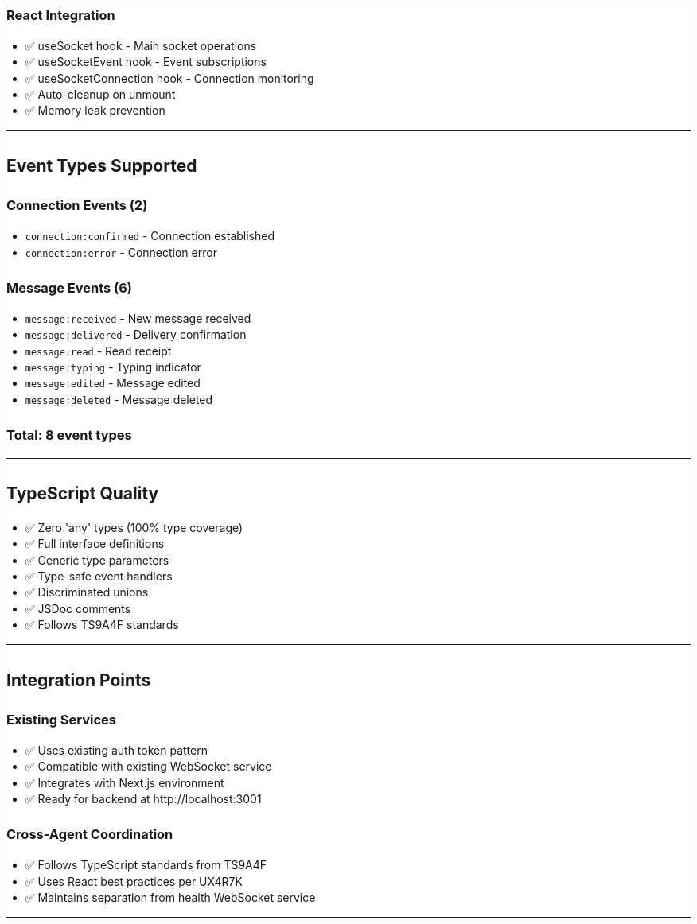 ### React Integration
- ✅ useSocket hook - Main socket operations
- ✅ useSocketEvent hook - Event subscriptions
- ✅ useSocketConnection hook - Connection monitoring
- ✅ Auto-cleanup on unmount
- ✅ Memory leak prevention

---

## Event Types Supported

### Connection Events (2)
- `connection:confirmed` - Connection established
- `connection:error` - Connection error

### Message Events (6)
- `message:received` - New message received
- `message:delivered` - Delivery confirmation
- `message:read` - Read receipt
- `message:typing` - Typing indicator
- `message:edited` - Message edited
- `message:deleted` - Message deleted

### Total: 8 event types

---

## TypeScript Quality

- ✅ Zero 'any' types (100% type coverage)
- ✅ Full interface definitions
- ✅ Generic type parameters
- ✅ Type-safe event handlers
- ✅ Discriminated unions
- ✅ JSDoc comments
- ✅ Follows TS9A4F standards

---

## Integration Points

### Existing Services
- ✅ Uses existing auth token pattern
- ✅ Compatible with existing WebSocket service
- ✅ Integrates with Next.js environment
- ✅ Ready for backend at http://localhost:3001

### Cross-Agent Coordination
- ✅ Follows TypeScript standards from TS9A4F
- ✅ Uses React best practices per UX4R7K
- ✅ Maintains separation from health WebSocket service

---